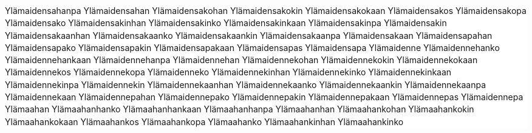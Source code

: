 Ylämaidensahanpa
Ylämaidensahan
Ylämaidensakohan
Ylämaidensakokin
Ylämaidensakokaan
Ylämaidensakos
Ylämaidensakopa
Ylämaidensako
Ylämaidensakinhan
Ylämaidensakinko
Ylämaidensakinkaan
Ylämaidensakinpa
Ylämaidensakin
Ylämaidensakaanhan
Ylämaidensakaanko
Ylämaidensakaankin
Ylämaidensakaanpa
Ylämaidensakaan
Ylämaidensapahan
Ylämaidensapako
Ylämaidensapakin
Ylämaidensapakaan
Ylämaidensapas
Ylämaidensapa
Ylämaidenne
Ylämaidennehanko
Ylämaidennehankaan
Ylämaidennehanpa
Ylämaidennehan
Ylämaidennekohan
Ylämaidennekokin
Ylämaidennekokaan
Ylämaidennekos
Ylämaidennekopa
Ylämaidenneko
Ylämaidennekinhan
Ylämaidennekinko
Ylämaidennekinkaan
Ylämaidennekinpa
Ylämaidennekin
Ylämaidennekaanhan
Ylämaidennekaanko
Ylämaidennekaankin
Ylämaidennekaanpa
Ylämaidennekaan
Ylämaidennepahan
Ylämaidennepako
Ylämaidennepakin
Ylämaidennepakaan
Ylämaidennepas
Ylämaidennepa
Ylämaahan
Ylämaahanhanko
Ylämaahanhankaan
Ylämaahanhanpa
Ylämaahanhan
Ylämaahankohan
Ylämaahankokin
Ylämaahankokaan
Ylämaahankos
Ylämaahankopa
Ylämaahanko
Ylämaahankinhan
Ylämaahankinko